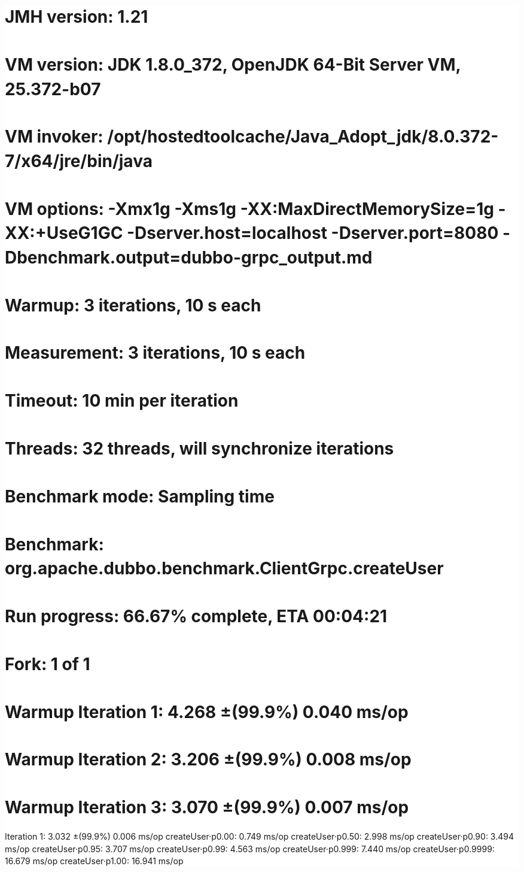 
# JMH version: 1.21
# VM version: JDK 1.8.0_372, OpenJDK 64-Bit Server VM, 25.372-b07
# VM invoker: /opt/hostedtoolcache/Java_Adopt_jdk/8.0.372-7/x64/jre/bin/java
# VM options: -Xmx1g -Xms1g -XX:MaxDirectMemorySize=1g -XX:+UseG1GC -Dserver.host=localhost -Dserver.port=8080 -Dbenchmark.output=dubbo-grpc_output.md
# Warmup: 3 iterations, 10 s each
# Measurement: 3 iterations, 10 s each
# Timeout: 10 min per iteration
# Threads: 32 threads, will synchronize iterations
# Benchmark mode: Sampling time
# Benchmark: org.apache.dubbo.benchmark.ClientGrpc.createUser

# Run progress: 66.67% complete, ETA 00:04:21
# Fork: 1 of 1
# Warmup Iteration   1: 4.268 ±(99.9%) 0.040 ms/op
# Warmup Iteration   2: 3.206 ±(99.9%) 0.008 ms/op
# Warmup Iteration   3: 3.070 ±(99.9%) 0.007 ms/op
Iteration   1: 3.032 ±(99.9%) 0.006 ms/op
                 createUser·p0.00:   0.749 ms/op
                 createUser·p0.50:   2.998 ms/op
                 createUser·p0.90:   3.494 ms/op
                 createUser·p0.95:   3.707 ms/op
                 createUser·p0.99:   4.563 ms/op
                 createUser·p0.999:  7.440 ms/op
                 createUser·p0.9999: 16.679 ms/op
                 createUser·p1.00:   16.941 ms/op
